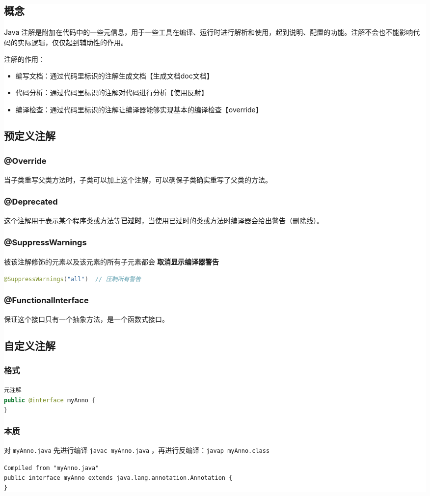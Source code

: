 ## 概念

Java 注解是附加在代码中的一些元信息，用于一些工具在编译、运行时进行解析和使用，起到说明、配置的功能。注解不会也不能影响代码的实际逻辑，仅仅起到辅助性的作用。

注解的作用：

- 编写文档：通过代码里标识的注解生成文档【生成文档doc文档】

- 代码分析：通过代码里标识的注解对代码进行分析【使用反射】

- 编译检查：通过代码里标识的注解让编译器能够实现基本的编译检查【override】



## 预定义注解

### @Override

当子类重写父类方法时，子类可以加上这个注解，可以确保子类确实重写了父类的方法。

### @Deprecated

这个注解用于表示某个程序类或方法等**已过时**，当使用已过时的类或方法时编译器会给出警告（删除线）。

### @SuppressWarnings

被该注解修饰的元素以及该元素的所有子元素都会 **取消显示编译器警告**

```java
@SuppressWarnings("all")  // 压制所有警告
```

### @FunctionalInterface

保证这个接口只有一个抽象方法，是一个函数式接口。



## 自定义注解

### 格式

```java
元注解
public @interface myAnno {
}
```

### 本质

对 `myAnno.java` 先进行编译 `javac myAnno.java` ，再进行反编译：`javap myAnno.class`

```
Compiled from "myAnno.java"
public interface myAnno extends java.lang.annotation.Annotation {
}
```
